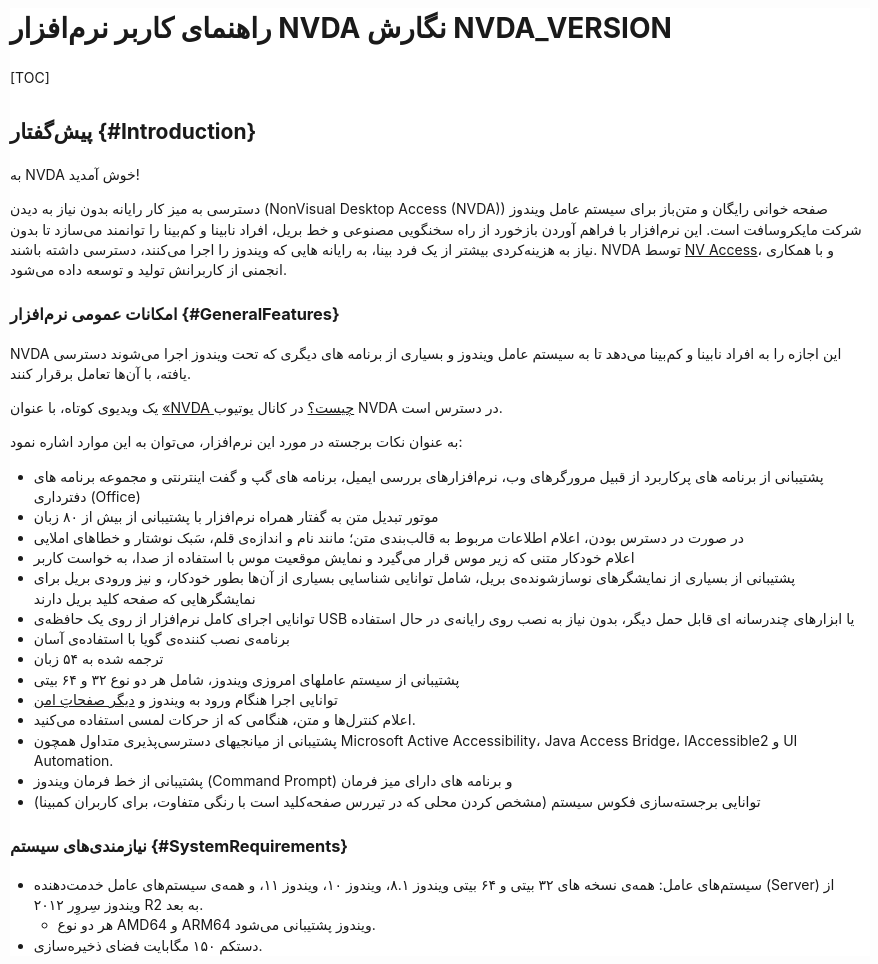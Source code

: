 # راهنمای کاربر نرم‌افزار NVDA نگارش NVDA_VERSION

[TOC]





## پیش‌گفتار {#Introduction}

به NVDA خوش آمدید!

دسترسی به میز کار رایانه بدون نیاز به دیدن (NonVisual Desktop Access (NVDA)) صفحه خوانی رایگان و متن‌باز برای سیستم عامل ویندوز شرکت مایکروسافت است.
این نرم‌افزار با فراهم آوردن بازخورد از راه سخنگویی مصنوعی و خط بریل، افراد نابینا و کم‌بینا را توانمند می‌سازد تا بدون نیاز به هزینه‌کردی بیشتر از یک فرد بینا، به رایانه هایی که ویندوز را اجرا می‌کنند، دسترسی داشته باشند.
NVDA توسط [NV Access](https://www.nvaccess.org/)، و با همکاری انجمنی از کاربرانش تولید و توسعه داده می‌شود.

### امکانات عمومی نرم‌افزار {#GeneralFeatures}

NVDA این اجازه را به افراد نابینا و کم‌بینا می‌دهد تا به سیستم عامل ویندوز و بسیاری از برنامه های دیگری که تحت ویندوز اجرا می‌شوند دسترسی یافته، با آن‌ها تعامل برقرار کنند.

یک ویدیوی کوتاه، با عنوان [«NVDA چیست؟](https://www.youtube.com/watch?v=tCFyyqy9mqo) در کانال یوتیوب NVDA در دسترس است.

به عنوان نکات برجسته در مورد این نرم‌افزار، می‌توان به این موارد اشاره نمود:

* پشتیبانی از برنامه های پرکاربرد از قبیل مرورگرهای وب، نرم‌افزار‌های بررسی ایمیل، برنامه های گپ و گفت اینترنتی و مجموعه برنامه های دفترداری (Office)
* موتور تبدیل متن به گفتار همراه نرم‌افزار با پشتیبانی از بیش از ۸۰ زبان
* در صورت در دسترس بودن، اعلام اطلاعات مربوط به قالب‌بندی متن؛ مانند نام و اندازه‌ی قلم، سَبک نوشتار و خطاهای املایی
* اعلام خودکار متنی که زیر موس قرار می‌گیرد و نمایش موقعیت موس با استفاده از صدا، به خواست کاربر
* پشتیبانی از بسیاری از نمایشگر‌های نوساز‌شونده‌ی بریل، شامل توانایی شناسایی بسیاری از آن‌ها بطور خودکار، و نیز ورودی بریل برای نمایشگر‌هایی که صفحه کلید بریل دارند
* توانایی اجرای کامل نرم‌افزار از روی یک حافظه‌ی USB یا ابزارهای چند‌رسانه ای قابل حمل دیگر، بدون نیاز به نصب روی رایانه‌ی در حال استفاده
* برنامه‌ی نصب کننده‌ی گویا با استفاده‌ی آسان
* ترجمه شده به ۵۴ زبان
* پشتیبانی از سیستم عاملهای امروزی ویندوز، شامل هر دو نوع ۳۲ و ۶۴ بیتی
* توانایی اجرا هنگام  ورود به ویندوز و [دیگر صفحاتِ امن](#SecureScreens)
* اعلام کنترل‌ها و متن، هنگامی که از حرکات لمسی استفاده می‌کنید.
* پشتیبانی از میانجیهای دسترسی‌پذیری متداول همچون Microsoft Active Accessibility، Java Access Bridge، IAccessible2 و UI Automation.
* پشتیبانی از خط فرمان ویندوز (Command Prompt) و برنامه های دارای میز فرمان
* توانایی برجسته‌سازی فکوس سیستم (مشخص کردن محلی که در تیررس صفحه‌کلید است با رنگی متفاوت، برای کاربران کمبینا)

### نیازمندی‌های سیستم {#SystemRequirements}

* سیستم‌های عامل: همه‌ی نسخه های ۳۲ بیتی و ۶۴ بیتی ویندوز ۸.۱، ویندوز ۱۰، ویندوز ۱۱، و همه‌ی سیستم‌های عامل خدمت‌دهنده (Server) از ویندوز سِروِر ۲۰۱۲ R2 به بعد.
  * هر دو نوع AMD64 و ARM64 ویندوز پشتیبانی می‌شود.
* دستکم ۱۵۰ مگابایت فضای ذخیره‌سازی.

